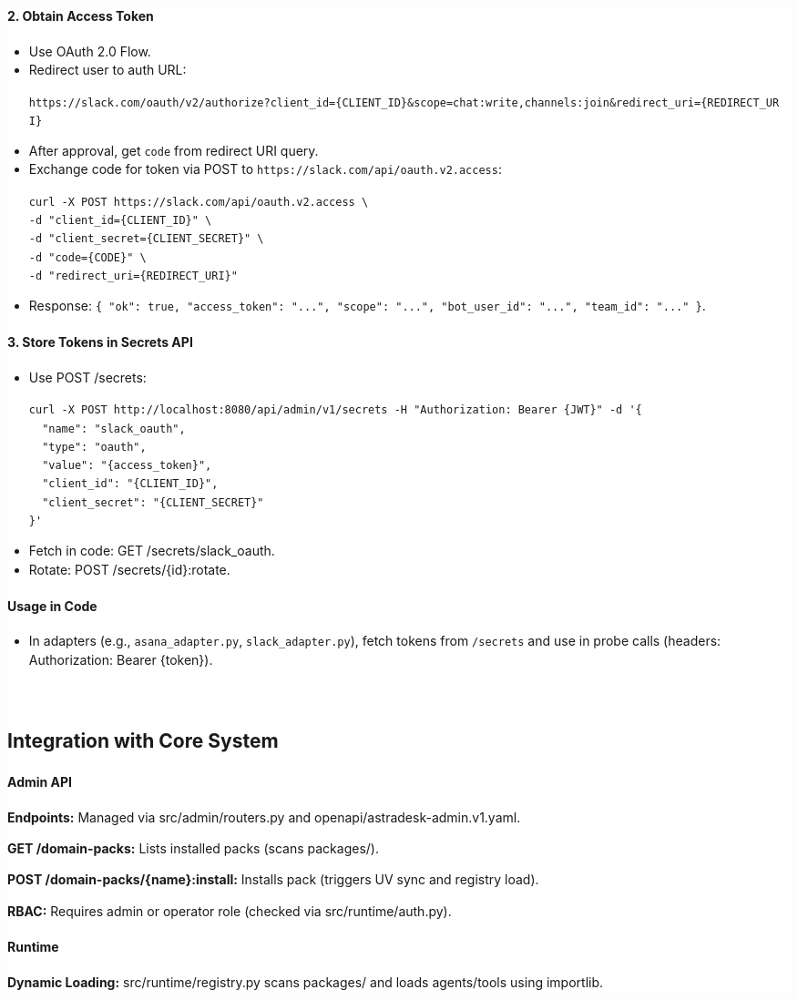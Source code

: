 #### 2. Obtain Access Token
- Use OAuth 2.0 Flow.
- Redirect user to auth URL:
  ```
  https://slack.com/oauth/v2/authorize?client_id={CLIENT_ID}&scope=chat:write,channels:join&redirect_uri={REDIRECT_URI}
  ```
- After approval, get `code` from redirect URI query.
- Exchange code for token via POST to `https://slack.com/api/oauth.v2.access`:
  ```
  curl -X POST https://slack.com/api/oauth.v2.access \
  -d "client_id={CLIENT_ID}" \
  -d "client_secret={CLIENT_SECRET}" \
  -d "code={CODE}" \
  -d "redirect_uri={REDIRECT_URI}"
  ```
- Response: `{ "ok": true, "access_token": "...", "scope": "...", "bot_user_id": "...", "team_id": "..." }`.

#### 3. Store Tokens in Secrets API
- Use POST /secrets:
  ```
  curl -X POST http://localhost:8080/api/admin/v1/secrets -H "Authorization: Bearer {JWT}" -d '{
    "name": "slack_oauth",
    "type": "oauth",
    "value": "{access_token}",
    "client_id": "{CLIENT_ID}",
    "client_secret": "{CLIENT_SECRET}"
  }'
  ```
- Fetch in code: GET /secrets/slack_oauth.
- Rotate: POST /secrets/{id}:rotate.

#### Usage in Code

- In adapters (e.g., `asana_adapter.py`, `slack_adapter.py`), fetch tokens from `/secrets` and use in probe calls (headers: Authorization: Bearer {token}).

<br>

## Integration with Core System

#### Admin API

**Endpoints:** Managed via src/admin/routers.py and openapi/astradesk-admin.v1.yaml.

**GET /domain-packs:** Lists installed packs (scans packages/).

**POST /domain-packs/{name}:install:** Installs pack (triggers UV sync and registry load).

**RBAC:** Requires admin or operator role (checked via src/runtime/auth.py).

#### Runtime

**Dynamic Loading:** src/runtime/registry.py scans packages/ and loads agents/tools using importlib.
